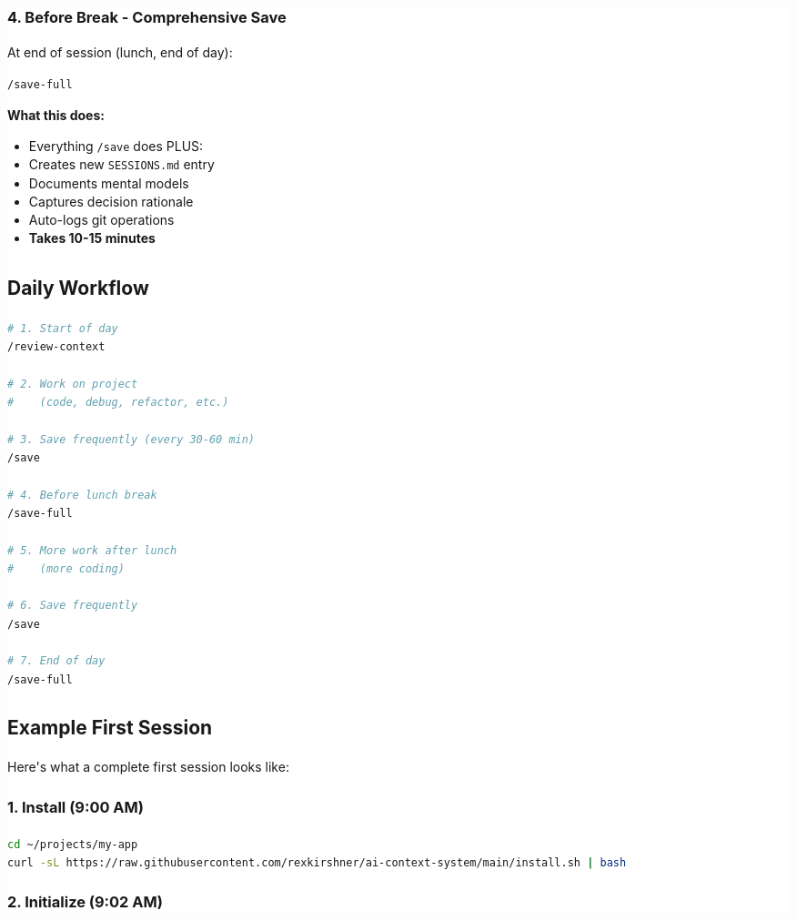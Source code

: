 ### 4. Before Break - Comprehensive Save

At end of session (lunch, end of day):

```bash
/save-full
```

**What this does:**
- Everything `/save` does PLUS:
- Creates new `SESSIONS.md` entry
- Documents mental models
- Captures decision rationale
- Auto-logs git operations
- **Takes 10-15 minutes**

## Daily Workflow

```bash
# 1. Start of day
/review-context

# 2. Work on project
#    (code, debug, refactor, etc.)

# 3. Save frequently (every 30-60 min)
/save

# 4. Before lunch break
/save-full

# 5. More work after lunch
#    (more coding)

# 6. Save frequently
/save

# 7. End of day
/save-full
```

## Example First Session

Here's what a complete first session looks like:

### 1. Install (9:00 AM)

```bash
cd ~/projects/my-app
curl -sL https://raw.githubusercontent.com/rexkirshner/ai-context-system/main/install.sh | bash
```

### 2. Initialize (9:02 AM)
